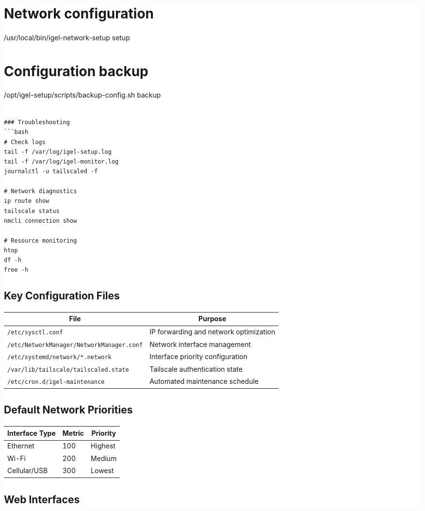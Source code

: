 # Network configuration
/usr/local/bin/igel-network-setup setup

# Configuration backup
/opt/igel-setup/scripts/backup-config.sh backup
```

### Troubleshooting
```bash
# Check logs
tail -f /var/log/igel-setup.log
tail -f /var/log/igel-monitor.log
journalctl -u tailscaled -f

# Network diagnostics
ip route show
tailscale status
nmcli connection show

# Resource monitoring
htop
df -h
free -h
```

## Key Configuration Files

| File | Purpose |
|------|---------|
| `/etc/sysctl.conf` | IP forwarding and network optimization |
| `/etc/NetworkManager/NetworkManager.conf` | Network interface management |
| `/etc/systemd/network/*.network` | Interface priority configuration |
| `/var/lib/tailscale/tailscaled.state` | Tailscale authentication state |
| `/etc/cron.d/igel-maintenance` | Automated maintenance schedule |

## Default Network Priorities

| Interface Type | Metric | Priority |
|----------------|--------|----------|
| Ethernet | 100 | Highest |
| Wi-Fi | 200 | Medium |
| Cellular/USB | 300 | Lowest |

## Web Interfaces
